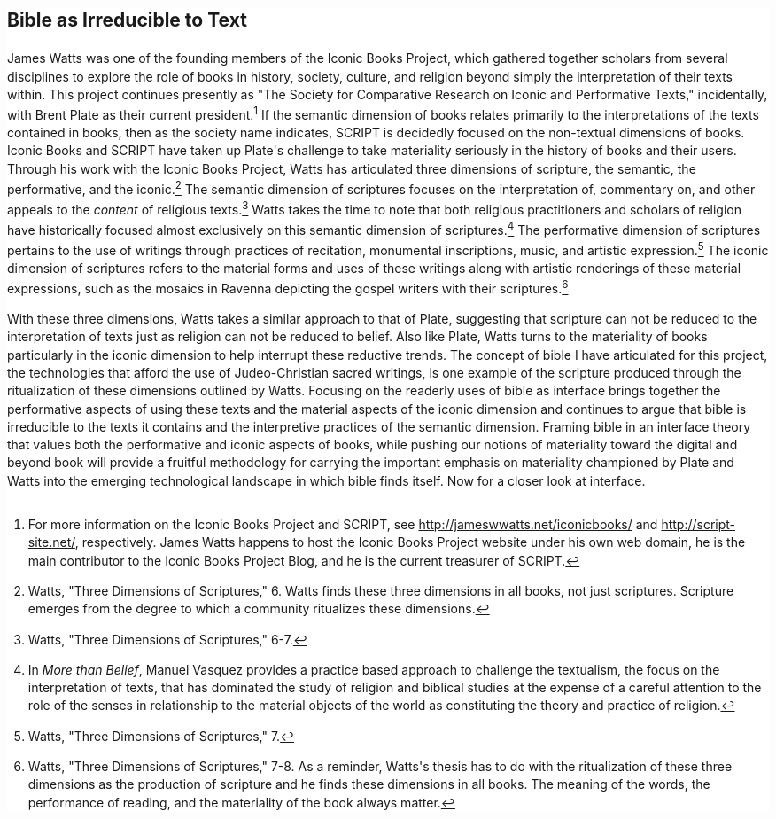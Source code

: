 [^students]: It is unfortunate that I can not simply say students of the study of religion here and have it obviously refer to scholars as well. Yet, perhaps this is pertinent to the difficulty of Plate's task in challenging the trends of reducing the study of religion to textual analysis. If scholarship has become more about production than about learning, what incentive does an established scholar of the study of religion have to experiment with new approaches? 
[^senses]: At several points in his book, *A History of Religion in 5 1/2 Objects*, Plate cleverly articulates his aim with the turn of phrase, "bringing the spiritual to its senses." See p. 19-22 for some examples.
[^believers]: Plate, *5 1/2 Objects*, 22. In a personal conversation with Jeffrey Mahan, he mentioned that in teaching Plate's methodologies, some students assume Plate is articulating a notion of religion that is absent of God or belief. I can see how this quote could be taken in such a binary or exclusionary fashion, even if not necessarily Plate's intention. For our purposes here, I will use language of religion as technology, which is irreducible to belief, in order to dethrone the role of belief in the study and practice of religion without a need to eradicate it as a part of religious phenomena. 
[^know-how]: Plate, *5 1/2 Objects*, 22.
[^tech]: Plate, *5 1/2 Objects*, 22. As Hutchings notes in "Augmented graves and virtual Bibles," 88, Plate's approach is closely connected to the physicality of the human senses and often doesn't explicitly deal with the materialities of the digital. With Hutchings, I am taking a more technical (pun intended) approach to technology than Plate by focusing on what we more readily imagine as technological platforms for accessing Judeo-Christian sacred texts through books, websites, mobile devices, and APIs. Yet, Plate signals his attention to the religious ramifications of the extended materialities of emerging technologies in his treatment of media in the skinscape of religion and his articulation of the soul as technology. In *5 1/2 Objects*, 23, Plate writes, "Religion in a high-tech, media-saturated, global-economic age is as reliant on objects as it is in smaller scale societies."

## Bible as Irreducible to Text ##

James Watts was one of the founding members of the Iconic Books Project, which gathered together scholars from several disciplines to explore the role of books in history, society, culture, and religion beyond simply the interpretation of their texts within. This project continues presently as "The Society for Comparative Research on Iconic and Performative Texts," incidentally, with Brent Plate as their current president.[^ib] If the semantic dimension of books relates primarily to the interpretations of the texts contained in books, then as the society name indicates, SCRIPT is decidedly focused on the non-textual dimensions of books. Iconic Books and SCRIPT have taken up Plate's challenge to take materiality seriously in the history of books and their users. Through his work with the Iconic Books Project, Watts has articulated three dimensions of scripture, the semantic, the performative, and the iconic.[^dimensions] The semantic dimension of scriptures focuses on the interpretation of, commentary on, and other appeals to the *content* of religious texts.[^semantic] Watts takes the time to note that both religious practitioners and scholars of religion have historically focused almost exclusively on this semantic dimension of scriptures.[^Vasquez] The performative dimension of scriptures pertains to the use of writings through practices of recitation, monumental inscriptions, music, and artistic expression.[^performative] The iconic dimension of scriptures refers to the material forms and uses of these writings along with artistic renderings of these material expressions, such as the mosaics in Ravenna depicting the gospel writers with their scriptures.[^iconic] 

With these three dimensions, Watts takes a similar approach to that of Plate, suggesting that scripture can not be reduced to the interpretation of texts just as religion can not be reduced to belief. Also like Plate, Watts turns to the materiality of books particularly in the iconic dimension to help interrupt these reductive trends. The concept of bible I have articulated for this project, the technologies that afford the use of Judeo-Christian sacred writings, is one example of the scripture produced through the ritualization of these dimensions outlined by Watts. Focusing on the readerly uses of bible as interface brings together the performative aspects of using these texts and the material aspects of the iconic dimension and continues to argue that bible is irreducible to the texts it contains and the interpretive practices of the semantic dimension. Framing bible in an interface theory that values both the performative and iconic aspects of books, while pushing our notions of materiality toward the digital and beyond book will provide a fruitful methodology for carrying the important emphasis on materiality championed by Plate and Watts into the emerging technological landscape in which bible finds itself. Now for a closer look at interface.

[^ib]: For more information on the Iconic Books Project and SCRIPT, see http://jameswwatts.net/iconicbooks/ and http://script-site.net/, respectively. James Watts happens to host the Iconic Books Project website under his own web domain, he is the main contributor to the Iconic Books Project Blog, and he is the current treasurer of SCRIPT.
[^dimensions]: Watts, "Three Dimensions of Scriptures," 6. Watts finds these three dimensions in all books, not just scriptures. Scripture emerges from the degree to which a community ritualizes these dimensions. 
[^semantic]: Watts, "Three Dimensions of Scriptures," 6-7.
[^performative]: Watts, "Three Dimensions of Scriptures," 7.

[^iconic]: Watts, "Three Dimensions of Scriptures," 7-8. As a reminder, Watts's thesis has to do with the ritualization of these three dimensions as the production of scripture and he finds these dimensions in all books. The meaning of the words, the performance of reading, and the materiality of the book always matter. 
[^Vasquez]: In *More than Belief*, Manuel Vasquez provides a practice based approach to challenge the textualism, the focus on the interpretation of texts, that has dominated the study of religion and biblical studies at the expense of a careful attention to the role of the senses in relationship to the material objects of the world as constituting the theory and practice of religion.
[^googledef]: If I were working with a medium other than print here, I would embed the results from my google search for "define 'interface.'" The google search algorithm for definitions draws on many sources to provide a quick look at the main definitions of a term, its etymology, its frequency over time, and gives you the ability to translate the term into other languages. Due to the demands and customs of the print genre and related citation tendencies, I have chosen to reference a combination of OED and other useful definitions, particularly because the OED entries for this term are vastly outdated. Given my experience with this particular word, "interface," I can't help but question the subtitle of the OED online, which is "The definitive record of the English language." The google define algorithm results for "interface" can be found by running a google search on "define interface" and the Oxford Dictionaries Online free version entry can be found at https://en.oxforddictionaries.com/definition/interface.
[^early_interface]: Marshall McLuhan and Quentin Fiore, *The Medium is the Massage* (New York: Bantam Books, 1967).
[^interface_n]: "interface, n.". OED Online. December 2016. Oxford University Press. http://www.oed.com.du.idm.oclc.org/view/Entry/97747?isAdvanced=false&result=1&rskey=QjGVLf& (accessed December 21, 2016).
[^plate_skin]: Would it be useful to add a note on skinscape here as an analogy or even just a basic mention of how this example of water and air producing the interface together is similar to conceptions of the performative and iconic dimensions of bible?  
[^verb]: The verbal definitions of interface are simply "to interact with" or "to connect with." Link to the Oxford Online Dictionaries. The simplicity of these verbal forms and my brevity in addressing them are not indicative of the importance I place on the verbal aspect of interface. Yet, our difficult task here is to explore bible as interface without reducing interface to any one of these definitions at the expense of the other. 
[^beal_media]: It was actually a combination of Drucker's essay and my conversations with Timothy Beal about "bible as media" at the 2014 Nida School of Translation Studies, where Beal was Nida Professor. 
[^drucker]: Johanna Drucker, “Humanities Approaches to Interface Theory,” Culture Machine 12, no. 0 (February 18, 2011), https://www.culturemachine.net/index.php/cm/article/view/434, and “Entity to Event: From Literal, Mechanistic Materiality to Probabilistic Materiality,” Parallax 15, no. 4 (November 1, 2009): 7–17.
[^motivation]: Drucker, "Interface Theory," 2.
[^ambiguity]: Drucker, "Interface Theory," 1.
[^event]: Drucker, "Interface Theory," 3. 
[^window]: Drucker, "Interface Theory," 9.
[^thing]: Drucker, "Interface Theory," 7-8.
[^drucker_watts]: Watts, "Three Dimensions of Scriptures," 6.
[^entire]: Drucker, "Entity to Event," 8. 
[^plate_techne]: Plate, *5 1/2 Objects*, 22.
[^ho]: See McGrenere and Ho, "Affordances: Clarifying and Evolving a Concept," 1, for a brief history of the use of the term.
[^introna]: For an introduction to the role of different philosophical notions of subjectivity and the role of ethics in interface, see Lucas Introna, "Phenomenological Approaches to Ethics and Information Technology", *The Stanford Encyclopedia of Philosophy* (Summer 2011 Edition), Edward N. Zalta (ed.), URL = <https://plato.stanford.edu/archives/sum2011/entries/ethics-it-phenomenology/>.]
[^optics]: The term optics appears four times in *Totality and Infinity* on p. 23, 29, 78, and 174. The most often noted articulation of this idea in Levinas is his phrase, "ethics is an optics." An optic is an apparatus for seeing or a necessary precursor for the ability to see. For Levinas, the ethical encounter of the face, otherwise stated as one's infinite responsibility for the other, is not governed by vision or knowledge or intentionality of the typical sort. Instead, this ethical encounter provides the apparatus for the very possibility of seeing, knowing, and willing. This is how I mean proximity as an optics, as an apparatus for the possibility of interface as relationality irreducible to consumption. 
[^circulation_images]: As Richard Cohen, *Ethics and Cybernetics*, 28, notes, the most pivotal chapter of Levinas's *Otherwise than Being*, which is titled "Substitution," offers a fitting mention of proximity in relationship to terminology we often find in discussions of technology, such as "circulation of information" and "resolved into 'images.' After introducing the shortcomings associated with placing consciousness qua knowledge at the foundation of humanness, Levinas, *Otherwise Than Being*, 101, articulates an alternative, saying, "In starting with sensibility interpreted not as a knowing but as proximity, in seeking in language contact and sensibility, behind the circulation of information it becomes, we have endeavored to describe subjectivity as irreducible to consciousness and thematization. Proximity appears as the relationship with the other, who cannot be resolved into "images" or be exposed in a theme. It is the relationship with what is not disproportionate to the arche in thematization, but incommensurable with it, with what does not derive its identity from the kerygmatic logos, and blocks all schematism."
[^ei]: Emmanuel Levinas, *Ethics and Infinity*, trans. Richard A. Cohen (Pittsburgh: Duquesne University Press, 1985).
[^morgan]: Tracing bible as interface through several different time periods and technological instantiations also highlights the comparative and remediation foci of David Morgan's methodology of material analysis in the study of religion. Morgan articulates nine foci in three areas that can facilitate the academic study of religion through material objects and our interaction with them. For more details, see Morgan, "Material Analysis and the Study of Religion," in *Materiality and the Study of Relgion* eds. Tim Hutchings and Joanne McKenzie (New York: Routledge, 2017), 24.
[^anarchy_negation]: Despite the semantic negation built into the word an-archy, I am uninterested in arguing for the absence of original. In my early attempts to articulate this anarchy in the realm of translation studies through a talk titled "From Murder to Anarchy" at the Nida School of Translation Studies 2014, I fear I had fallen into the trap of archaizing the anarchic by arguing for the eradication of the notion of original in the process of translation. The conversations with translators who have spent their lives caring for and working with both biblical and literary texts taught me that we needn't eschew the presence, value, and operation of an original or source text in the process of translation in order to question said original's governance over the validity or even methodology of a translation. We can always construct an original given a particular data set and time frame. Instead of eradicating any notion of original, I am asking us to consider a kind of reading, a mode of making, that operates *without the reign of an original*. In this vein, anarchy becomes one mechanism for the probabilistic production offered by interfaces that we discussed in chapter 1.
[^24]: Johanna Drucker, ‘Humanities Approaches to Interface Theory,’
[^25]: Drucker, 'Interface Theory,' 2.
[^26]: Drucker, 'Interface Theory,' 1-2.
[^38]: Drucker, 'Interface Theory,' 18.
[^39]: Drucker, 'Interface Theory,' 18.
[^40]: Michel de Certeau, *The Practice of Everyday Life*, trans. Steven
[^41]: de Certeau, *Practice*, xviii.
[^42]: de Certeau, *Practice*, xx.
[^43]: de Certeau, *Practice*, xxi-xxii.
[^44]: Johanna Drucker, 'Entity to Event: From Literal, Mechanistic
[^45]: Drucker, 'Interface Theory,' 10.
[^46]: Drucker, 'Entity to Event,' 14. Again we see similarities with Watt's three dimensions of scripture as the interpretive act is about making semantic meaning in the performance of reading as constrained by the materiality of the space of the event of encounter between user and book.
[^0]: https://en.oxforddictionaries.com/definition/interface
[^1]: https://en.oxforddictionaries.com/definition/interface
[^2]: google "define interface"
[^3]: I am aware of the limitations of talking about medium and user as distinct entities and the ease with which we might slip into simple subject/object binaries here. One of the difficult tasks of this project is to challenge these dichotomies in so far as they encourage a subject consuming object model of reading. Perhaps the emerging discussions of object oriented ontology could provide an interesting conversation partner with interface theory. Imagining both medium and user as objects that have properties and methods they bring to an encounter could help emphasize the entangled production of reading as process model I am advocating for here.
[^4]: Drucker, "Entity to Event," 7, also challenges the material movement to consider more thoughtfully the materiality of the virtual, pointing back to the Abrahamic traditions of mapping matter to flesh.
[^5]: Levinas, *OTB*, 94.
[^6]: Levinas, *OTB*, 17, writes, "It figures as what is near in a proximity that counts as sociality, which 'excites' by its pure and simple proximity."
[^7]: Levinas, *OTB*, 48, writes, "An analysis that starts with proximity, irreducible to consciousness of..., and describable, if possible, as an inversion of its intentionality, will recognize this responsibility to be a substitution."
[^8]: Levinas, *OTB*, 90.
[^9]: Levinas, *OTB*, 90, writes, "Proximity, suppression of the distance that consciousness of... involves, opens the distance of a diachrony without a common present, where difference is the past that cannot be caught up with, an unimaginable future, the non-representable status of the neighbor behind which I am late and obsessed by the neighbor. This difference is my non-indifference to the other. Proximity is a disturbance of the rememberable time."
[^10]: Levinas, *OTB*, 90.
[^11]: *OTB*, 139-40. I would argue that Levinas unhelpfully uses proximity as a synonym for nearness in this passage, since proximity is the dual operation of increasing distance and nearness.
[^12]: Levinas, *OTB*, 94.
[^13]: Levinas, "Being and the Other: On Paul Celan," 17, writes, "A language of and for proximity--more ancient than that of the 'truth of Being' (which it probably bears and supports), the first of languages--response preceding question, responsibility to the neighbor--, making possible through its 'for the other' the whole miracle of giving."
[^14]: Hand, *Emmanuel Levinas*, 77.
[^15]: Levinas, *OTB*, 192 n. 10, makes another explicit claim for the relationship between poetry and proximity in his discussion of obsession, writing, "But is not the poetry of the world prior to the truth of things, and inseparable from what is proximity par excellence, that of a neighbor, or of the proximity of the neighbor par excellence."
[^16]: Levinas, *Ethics and Infinity*, 23.
[^17]: In his reflections on revelation in the Jewish tradition, Levinas, *Beyond the Verse*, 132, suggests, "It is by going back to the Hebrew text from the translations, vulnerable as they may be, that the strange or mysterious ambiguity or polysemy authorized by the Hebrew syntax is revealed: words coexist rather than immediately being co-ordinated or subordinated with and to one another, contrary to what is predominant in the languages that are said to be developed or functional. This coexistence of words before and irreducible to their coordination is the extraordinary presence of the characters of the bible.
[^18]: Wikipedia offers another good example of collaborative capacities, where a user can participate in crafting an entry with a team of people from around the globe without any previous "knowledge" or who these partners are. Now, Wikipedia does not necessarily demand participation in the same way that the encounter with the other does in Levinasian subjectivity, because a user can simply take in the content of the page. Yet, again, the possibility of collaboration both in building the entry with strangers and sharing bits of it with others, as an affordance, has the potential to shape a disposition toward response-ability in human-human interface.
[^19]: Levinas, *OTB*, 101.
[^20]: Levinas, *Nine Talmudic Readings*, 5, points toward this anarchic sensibility of the Talmudic page, writing, "The pages of the Talmud, mischevious, laconic in their ironic or dry formulations, but in love with the possible, register an oral tradition and a teaching which came to be written down accidentally. It is important to bring them back to their life of dialog or polemic in which multiple, though not arbitrary, meanings arise and buzz in each saying. These Talmudic pages seek contradiction and expect of a reader freedom, invention and boldness."
[^21]: Neusner, *Invitation to the Talmud: A Teaching Book*, 170. Joel Luri Grishaver, *Talmud with Training Wheels*, 13, points out that though Nuesner touches on a truth of Talmudic interface, tractates begin on page 2 also because page 1 was reserved materially for the title page.